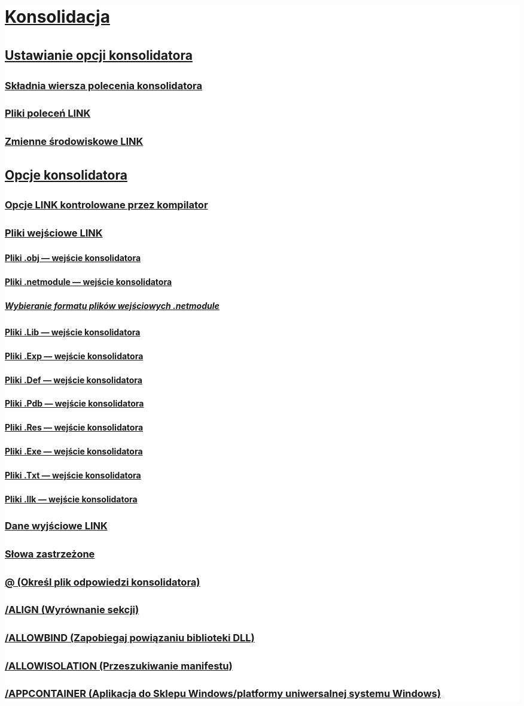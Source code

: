 # [Konsolidacja](linking.md)
## [Ustawianie opcji konsolidatora](setting-linker-options.md)
### [Składnia wiersza polecenia konsolidatora](linker-command-line-syntax.md)
### [Pliki poleceń LINK](link-command-files.md)
### [Zmienne środowiskowe LINK](link-environment-variables.md)
## [Opcje konsolidatora](linker-options.md)
### [Opcje LINK kontrolowane przez kompilator](compiler-controlled-link-options.md)
### [Pliki wejściowe LINK](link-input-files.md)
#### [Pliki .obj — wejście konsolidatora](dot-obj-files-as-linker-input.md)
#### [Pliki .netmodule — wejście konsolidatora](netmodule-files-as-linker-input.md)
##### [Wybieranie formatu plików wejściowych .netmodule](choosing-the-format-of-netmodule-input-files.md)
#### [Pliki .Lib — wejście konsolidatora](dot-lib-files-as-linker-input.md)
#### [Pliki .Exp — wejście konsolidatora](dot-exp-files-as-linker-input.md)
#### [Pliki .Def — wejście konsolidatora](dot-def-files-as-linker-input.md)
#### [Pliki .Pdb — wejście konsolidatora](dot-pdb-files-as-linker-input.md)
#### [Pliki .Res — wejście konsolidatora](dot-res-files-as-linker-input.md)
#### [Pliki .Exe — wejście konsolidatora](dot-exe-files-as-linker-input.md)
#### [Pliki .Txt — wejście konsolidatora](dot-txt-files-as-linker-input.md)
#### [Pliki .Ilk — wejście konsolidatora](dot-ilk-files-as-linker-input.md)
### [Dane wyjściowe LINK](link-output.md)
### [Słowa zastrzeżone](reserved-words.md)
### [@ (Określ plik odpowiedzi konsolidatora)](at-specify-a-linker-response-file.md)
### [/ALIGN (Wyrównanie sekcji)](align-section-alignment.md)
### [/ALLOWBIND (Zapobiegaj powiązaniu biblioteki DLL)](allowbind-prevent-dll-binding.md)
### [/ALLOWISOLATION (Przeszukiwanie manifestu)](allowisolation-manifest-lookup.md)
### [/APPCONTAINER (Aplikacja do Sklepu Windows/platformy uniwersalnej systemu Windows)](appcontainer-windows-store-app.md)